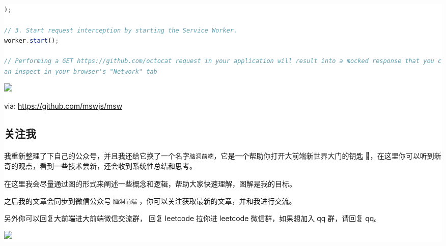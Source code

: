 ```js
);

// 3. Start request interception by starting the Service Worker.
worker.start();

// Performing a GET https://github.com/octocat request in your application will result into a mocked response that you can inspect in your browser's "Network" tab
```

![](https://p.ipic.vip/sqarjj.jpg)

via: https://github.com/mswjs/msw



## 关注我

我重新整理了下自己的公众号，并且我还给它换了一个名字`脑洞前端`，它是一个帮助你打开大前端新世界大门的钥匙 🔑，在这里你可以听到新奇的观点，看到一些技术尝新，还会收到系统性总结和思考。

在这里我会尽量通过图的形式来阐述一些概念和逻辑，帮助大家快速理解，图解是我的目标。

之后我的文章会同步到微信公众号 `脑洞前端` ，你可以关注获取最新的文章，并和我进行交流。

另外你可以回复大前端进大前端微信交流群， 回复 leetcode 拉你进 leetcode 微信群，如果想加入 qq 群，请回复 qq。

<img width="300" src="https://p.ipic.vip/bp35i7.jpg">

